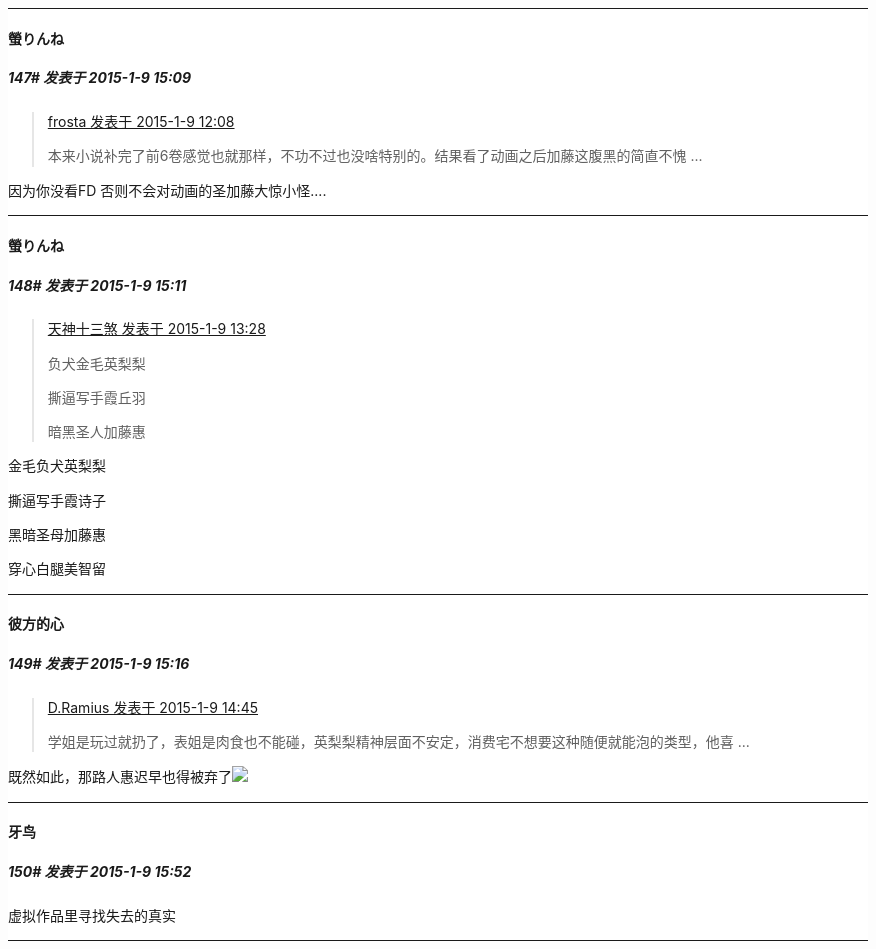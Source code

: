 
-----

####  螢りんね  
##### 147#       发表于 2015-1-9 15:09


<blockquote><a href="httphttps://bbs.saraba1st.com/2b/forum.php?mod=redirect&amp;goto=findpost&amp;pid=27727944&amp;ptid=1075666" target="_blank">frosta 发表于 2015-1-9 12:08</a>

本来小说补完了前6卷感觉也就那样，不功不过也没啥特别的。结果看了动画之后加藤这腹黑的简直不愧 ...</blockquote>
因为你没看FD 否则不会对动画的圣加藤大惊小怪....


-----

####  螢りんね  
##### 148#       发表于 2015-1-9 15:11


<blockquote><a href="httphttps://bbs.saraba1st.com/2b/forum.php?mod=redirect&amp;goto=findpost&amp;pid=27728594&amp;ptid=1075666" target="_blank">天神十三煞 发表于 2015-1-9 13:28</a>

负犬金毛英梨梨

撕逼写手霞丘羽

暗黑圣人加藤惠</blockquote>
金毛负犬英梨梨

撕逼写手霞诗子

黑暗圣母加藤惠

穿心白腿美智留


-----

####  彼方的心  
##### 149#       发表于 2015-1-9 15:16


<blockquote><a href="httphttps://bbs.saraba1st.com/2b/forum.php?mod=redirect&amp;goto=findpost&amp;pid=27729218&amp;ptid=1075666" target="_blank">D.Ramius 发表于 2015-1-9 14:45</a>

学姐是玩过就扔了，表姐是肉食也不能碰，英梨梨精神层面不安定，消费宅不想要这种随便就能泡的类型，他喜 ...</blockquote>
既然如此，那路人惠迟早也得被弃了<img src="https://static.saraba1st.com/image/smiley/face/18.gif" referrerpolicy="no-referrer">


-----

####  牙鸟  
##### 150#       发表于 2015-1-9 15:52


虚拟作品里寻找失去的真实


-----
